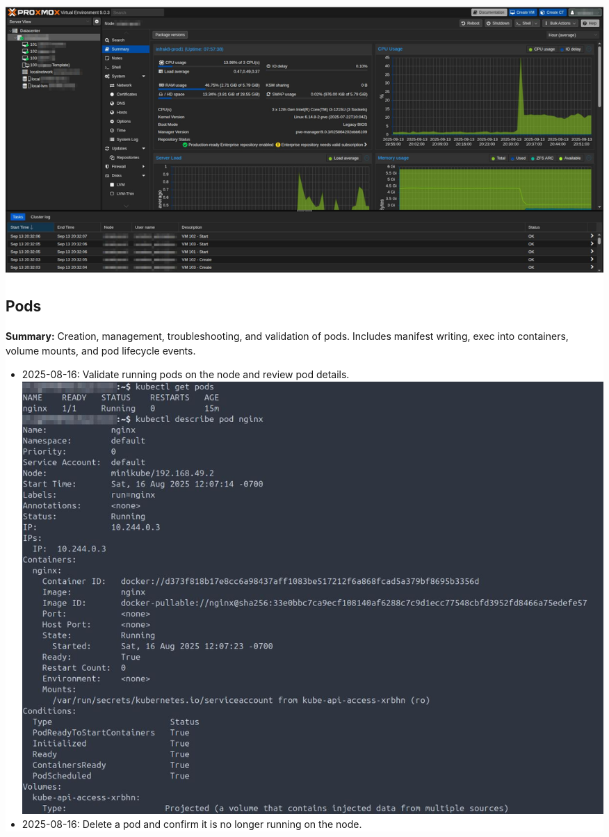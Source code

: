   ![pm1-11](OnPremIaC/pm1-11.jpg)   

## Pods
**Summary:** Creation, management, troubleshooting, and validation of pods. Includes manifest writing, exec into containers, volume mounts, and pod lifecycle events.

- 2025-08-16: Validate running pods on the node and review pod details.
![pod1-1](Pods/pod1-1.jpg)
- 2025-08-16: Delete a pod and confirm it is no longer running on the node.